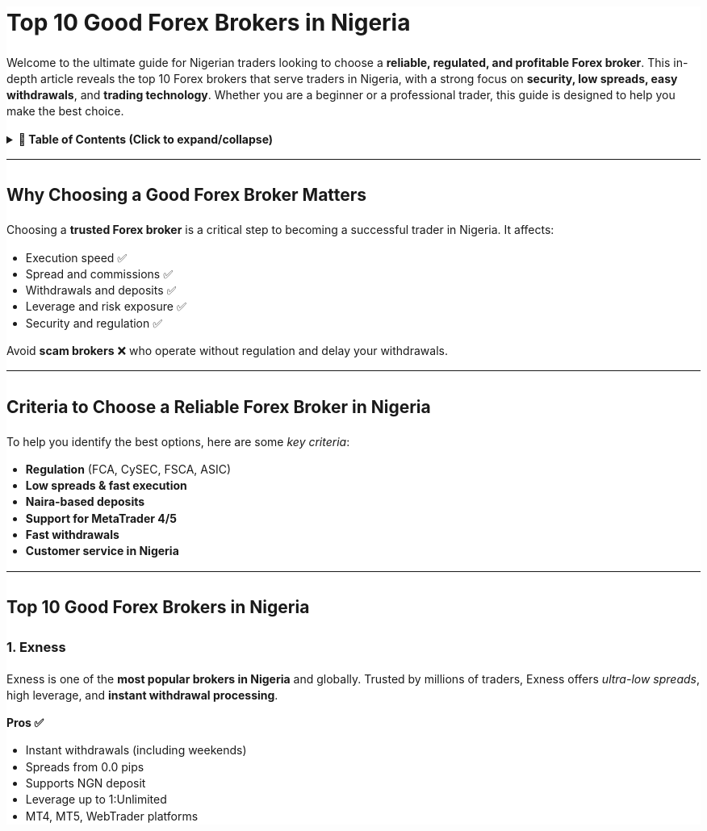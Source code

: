 # Top 10 Good Forex Brokers in Nigeria

Welcome to the ultimate guide for Nigerian traders looking to choose a **reliable, regulated, and profitable Forex broker**. This in-depth article reveals the top 10 Forex brokers that serve traders in Nigeria, with a strong focus on **security, low spreads, easy withdrawals**, and **trading technology**. Whether you are a beginner or a professional trader, this guide is designed to help you make the best choice.

<details><summary><strong>📌 Table of Contents (Click to expand/collapse)</strong></summary></details>

---

## Why Choosing a Good Forex Broker Matters

Choosing a **trusted Forex broker** is a critical step to becoming a successful trader in Nigeria. It affects:

- Execution speed ✅
- Spread and commissions ✅
- Withdrawals and deposits ✅
- Leverage and risk exposure ✅
- Security and regulation ✅

Avoid **scam brokers** ❌ who operate without regulation and delay your withdrawals.

---

## Criteria to Choose a Reliable Forex Broker in Nigeria

To help you identify the best options, here are some *key criteria*:

- **Regulation** (FCA, CySEC, FSCA, ASIC)
- **Low spreads & fast execution**
- **Naira-based deposits**
- **Support for MetaTrader 4/5**
- **Fast withdrawals**
- **Customer service in Nigeria**

---

## Top 10 Good Forex Brokers in Nigeria

### 1. Exness

Exness is one of the **most popular brokers in Nigeria** and globally. Trusted by millions of traders, Exness offers *ultra-low spreads*, high leverage, and **instant withdrawal processing**.

**Pros ✅**
- Instant withdrawals (including weekends)
- Spreads from 0.0 pips
- Supports NGN deposit
- Leverage up to 1:Unlimited
- MT4, MT5, WebTrader platforms
